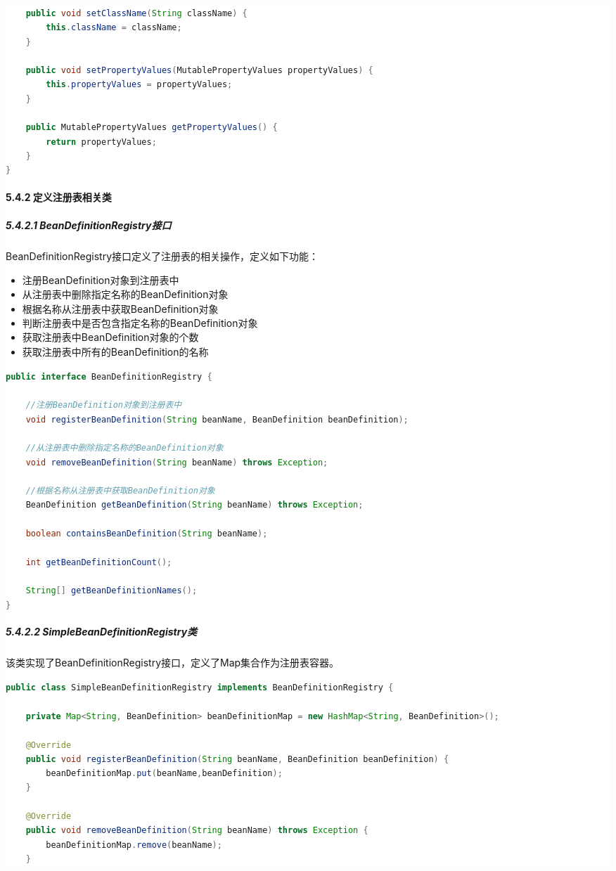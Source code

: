 ```java
    public void setClassName(String className) {
        this.className = className;
    }

    public void setPropertyValues(MutablePropertyValues propertyValues) {
        this.propertyValues = propertyValues;
    }

    public MutablePropertyValues getPropertyValues() {
        return propertyValues;
    }
}
```

#### 5.4.2 定义注册表相关类

##### 5.4.2.1 BeanDefinitionRegistry接口

BeanDefinitionRegistry接口定义了注册表的相关操作，定义如下功能：

- 注册BeanDefinition对象到注册表中
- 从注册表中删除指定名称的BeanDefinition对象
- 根据名称从注册表中获取BeanDefinition对象
- 判断注册表中是否包含指定名称的BeanDefinition对象
- 获取注册表中BeanDefinition对象的个数
- 获取注册表中所有的BeanDefinition的名称

```java
public interface BeanDefinitionRegistry {

    //注册BeanDefinition对象到注册表中
    void registerBeanDefinition(String beanName, BeanDefinition beanDefinition);

    //从注册表中删除指定名称的BeanDefinition对象
    void removeBeanDefinition(String beanName) throws Exception;

    //根据名称从注册表中获取BeanDefinition对象
    BeanDefinition getBeanDefinition(String beanName) throws Exception;

    boolean containsBeanDefinition(String beanName);

    int getBeanDefinitionCount();

    String[] getBeanDefinitionNames();
}
```

##### 5.4.2.2 SimpleBeanDefinitionRegistry类

该类实现了BeanDefinitionRegistry接口，定义了Map集合作为注册表容器。

```java
public class SimpleBeanDefinitionRegistry implements BeanDefinitionRegistry {

    private Map<String, BeanDefinition> beanDefinitionMap = new HashMap<String, BeanDefinition>();

    @Override
    public void registerBeanDefinition(String beanName, BeanDefinition beanDefinition) {
        beanDefinitionMap.put(beanName,beanDefinition);
    }

    @Override
    public void removeBeanDefinition(String beanName) throws Exception {
        beanDefinitionMap.remove(beanName);
    }

```